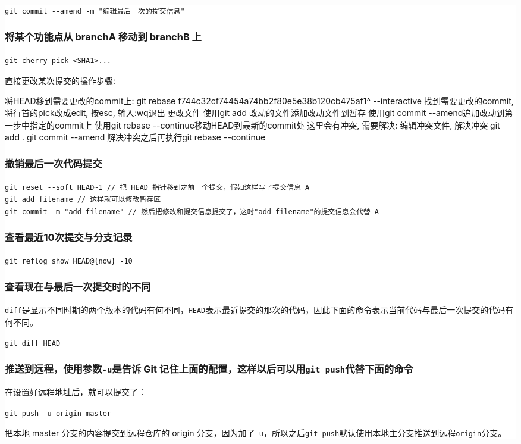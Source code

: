 ```
git commit --amend -m "编辑最后一次的提交信息"
```

### 将某个功能点从 branchA 移动到 branchB 上

```
git cherry-pick <SHA1>...
```

直接更改某次提交的操作步骤:

将HEAD移到需要更改的commit上:
git rebase f744c32cf74454a74bb2f80e5e38b120cb475af1^ --interactive
找到需要更改的commit, 将行首的pick改成edit, 按esc, 输入:wq退出
更改文件
使用git add 改动的文件添加改动文件到暂存
使用git commit --amend追加改动到第一步中指定的commit上
使用git rebase --continue移动HEAD到最新的commit处
这里会有冲突, 需要解决:
编辑冲突文件, 解决冲突
git add .
git commit --amend
解决冲突之后再执行git rebase --continue

### 撤销最后一次代码提交

```
git reset --soft HEAD~1 // 把 HEAD 指针移到之前一个提交，假如这样写了提交信息 A
git add filename // 这样就可以修改暂存区
git commit -m "add filename" // 然后把修改和提交信息提交了，这时"add filename"的提交信息会代替 A
```

### 查看最近10次提交与分支记录

```
git reflog show HEAD@{now} -10
```

### 查看现在与最后一次提交时的不同

`diff`是显示不同时期的两个版本的代码有何不同，`HEAD`表示最近提交的那次的代码，因此下面的命令表示当前代码与最后一次提交的代码有何不同。

```
git diff HEAD
```

### 推送到远程，使用参数`-u`是告诉 Git 记住上面的配置，这样以后可以用`git push`代替下面的命令

在设置好远程地址后，就可以提交了：

```
git push -u origin master
```

把本地 master 分支的内容提交到远程仓库的 origin 分支，因为加了`-u`，所以之后`git push`默认使用本地主分支推送到远程`origin`分支。
